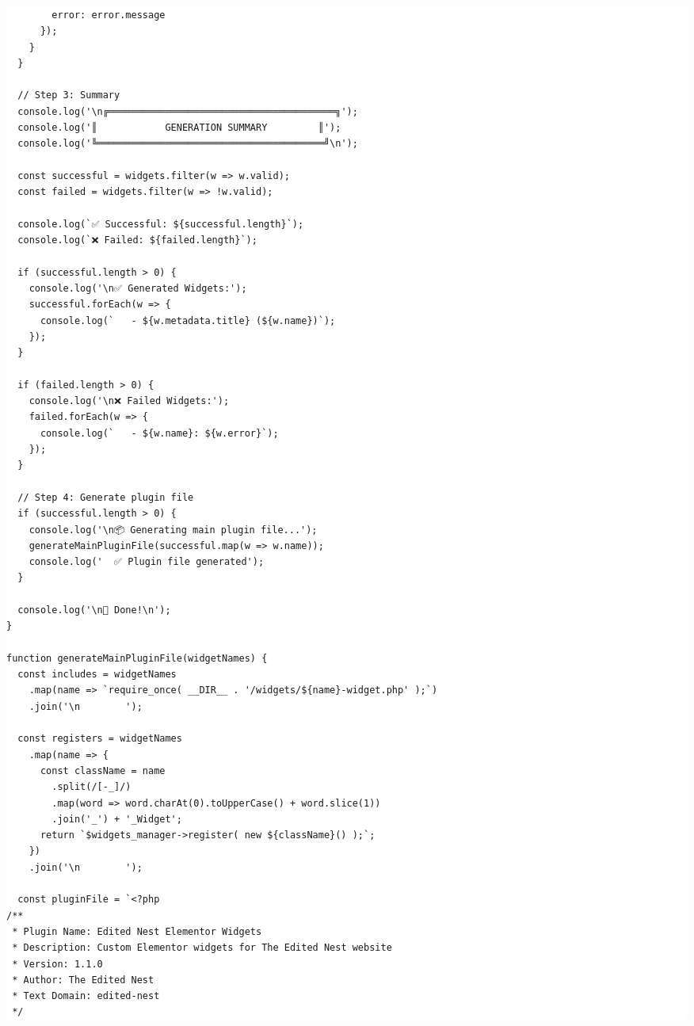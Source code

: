 ```
        error: error.message
      });
    }
  }
  
  // Step 3: Summary
  console.log('\n╔════════════════════════════════════════╗');
  console.log('║            GENERATION SUMMARY         ║');
  console.log('╚════════════════════════════════════════╝\n');
  
  const successful = widgets.filter(w => w.valid);
  const failed = widgets.filter(w => !w.valid);
  
  console.log(`✅ Successful: ${successful.length}`);
  console.log(`❌ Failed: ${failed.length}`);
  
  if (successful.length > 0) {
    console.log('\n✅ Generated Widgets:');
    successful.forEach(w => {
      console.log(`   - ${w.metadata.title} (${w.name})`);
    });
  }
  
  if (failed.length > 0) {
    console.log('\n❌ Failed Widgets:');
    failed.forEach(w => {
      console.log(`   - ${w.name}: ${w.error}`);
    });
  }
  
  // Step 4: Generate plugin file
  if (successful.length > 0) {
    console.log('\n📦 Generating main plugin file...');
    generateMainPluginFile(successful.map(w => w.name));
    console.log('  ✅ Plugin file generated');
  }
  
  console.log('\n🎉 Done!\n');
}

function generateMainPluginFile(widgetNames) {
  const includes = widgetNames
    .map(name => `require_once( __DIR__ . '/widgets/${name}-widget.php' );`)
    .join('\n        ');
  
  const registers = widgetNames
    .map(name => {
      const className = name
        .split(/[-_]/)
        .map(word => word.charAt(0).toUpperCase() + word.slice(1))
        .join('_') + '_Widget';
      return `$widgets_manager->register( new ${className}() );`;
    })
    .join('\n        ');
  
  const pluginFile = `<?php
/**
 * Plugin Name: Edited Nest Elementor Widgets
 * Description: Custom Elementor widgets for The Edited Nest website
 * Version: 1.1.0
 * Author: The Edited Nest
 * Text Domain: edited-nest
 */
```